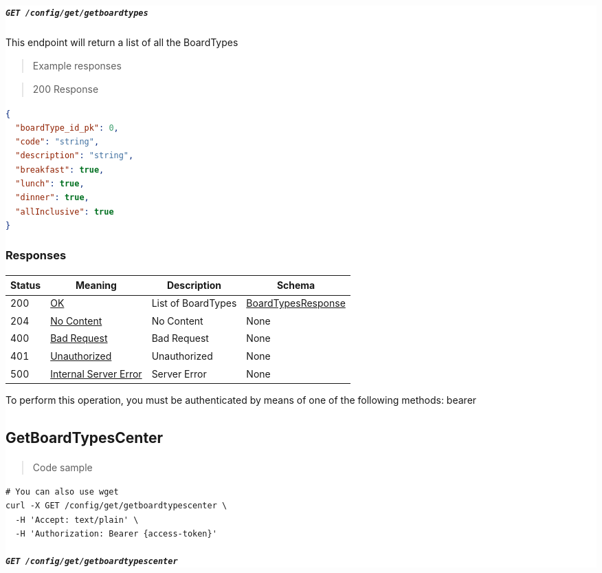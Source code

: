 ##### `GET /config/get/getboardtypes`



This endpoint will return a list of all the BoardTypes

> Example responses

> 200 Response

```json
{
  "boardType_id_pk": 0,
  "code": "string",
  "description": "string",
  "breakfast": true,
  "lunch": true,
  "dinner": true,
  "allInclusive": true
}
```

<h3 id="getboardtypes-responses">Responses</h3>

|Status|Meaning|Description|Schema|
|---|---|---|---|
|200|[OK](https://tools.ietf.org/html/rfc7231#section-6.3.1)|List of BoardTypes|[BoardTypesResponse](#schemaboardtypesresponse)|
|204|[No Content](https://tools.ietf.org/html/rfc7231#section-6.3.5)|No Content|None|
|400|[Bad Request](https://tools.ietf.org/html/rfc7231#section-6.5.1)|Bad Request|None|
|401|[Unauthorized](https://tools.ietf.org/html/rfc7235#section-3.1)|Unauthorized|None|
|500|[Internal Server Error](https://tools.ietf.org/html/rfc7231#section-6.6.1)|Server Error|None|

<aside class="warning">
To perform this operation, you must be authenticated by means of one of the following methods:
bearer
</aside>

## GetBoardTypesCenter

<a id="opIdGetBoardTypesCenter"></a>

> Code sample

```shell
# You can also use wget
curl -X GET /config/get/getboardtypescenter \
  -H 'Accept: text/plain' \
  -H 'Authorization: Bearer {access-token}'

```

##### `GET /config/get/getboardtypescenter`

